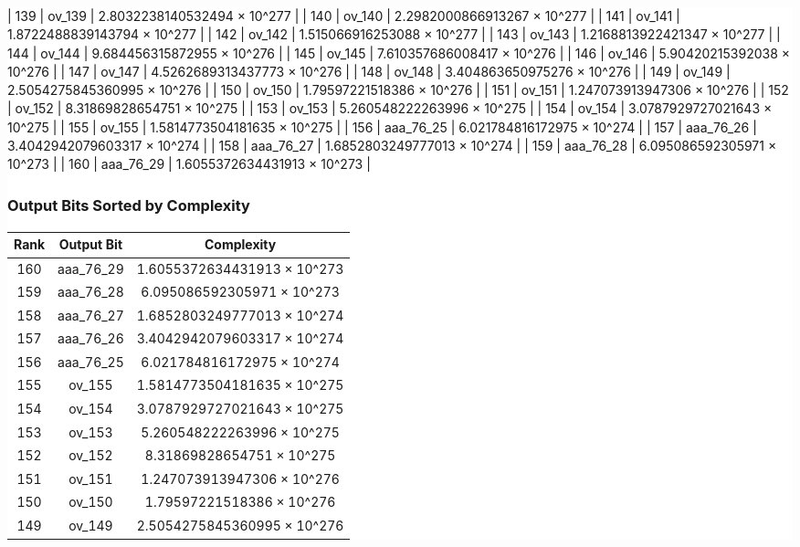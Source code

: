 | 139 | ov_139 | 2.8032238140532494 × 10^277 |
| 140 | ov_140 | 2.2982000866913267 × 10^277 |
| 141 | ov_141 | 1.8722488839143794 × 10^277 |
| 142 | ov_142 | 1.515066916253088 × 10^277 |
| 143 | ov_143 | 1.2168813922421347 × 10^277 |
| 144 | ov_144 | 9.684456315872955 × 10^276 |
| 145 | ov_145 | 7.610357686008417 × 10^276 |
| 146 | ov_146 | 5.90420215392038 × 10^276 |
| 147 | ov_147 | 4.5262689313437773 × 10^276 |
| 148 | ov_148 | 3.404863650975276 × 10^276 |
| 149 | ov_149 | 2.5054275845360995 × 10^276 |
| 150 | ov_150 | 1.79597221518386 × 10^276 |
| 151 | ov_151 | 1.247073913947306 × 10^276 |
| 152 | ov_152 | 8.31869828654751 × 10^275 |
| 153 | ov_153 | 5.260548222263996 × 10^275 |
| 154 | ov_154 | 3.0787929727021643 × 10^275 |
| 155 | ov_155 | 1.5814773504181635 × 10^275 |
| 156 | aaa_76_25 | 6.021784816172975 × 10^274 |
| 157 | aaa_76_26 | 3.4042942079603317 × 10^274 |
| 158 | aaa_76_27 | 1.6852803249777013 × 10^274 |
| 159 | aaa_76_28 | 6.095086592305971 × 10^273 |
| 160 | aaa_76_29 | 1.6055372634431913 × 10^273 |

### Output Bits Sorted by Complexity

| Rank | Output Bit | Complexity |
|:----:|:----------:|:----------:|
| 160 | aaa_76_29 | 1.6055372634431913 × 10^273 |
| 159 | aaa_76_28 | 6.095086592305971 × 10^273 |
| 158 | aaa_76_27 | 1.6852803249777013 × 10^274 |
| 157 | aaa_76_26 | 3.4042942079603317 × 10^274 |
| 156 | aaa_76_25 | 6.021784816172975 × 10^274 |
| 155 | ov_155 | 1.5814773504181635 × 10^275 |
| 154 | ov_154 | 3.0787929727021643 × 10^275 |
| 153 | ov_153 | 5.260548222263996 × 10^275 |
| 152 | ov_152 | 8.31869828654751 × 10^275 |
| 151 | ov_151 | 1.247073913947306 × 10^276 |
| 150 | ov_150 | 1.79597221518386 × 10^276 |
| 149 | ov_149 | 2.5054275845360995 × 10^276 |
